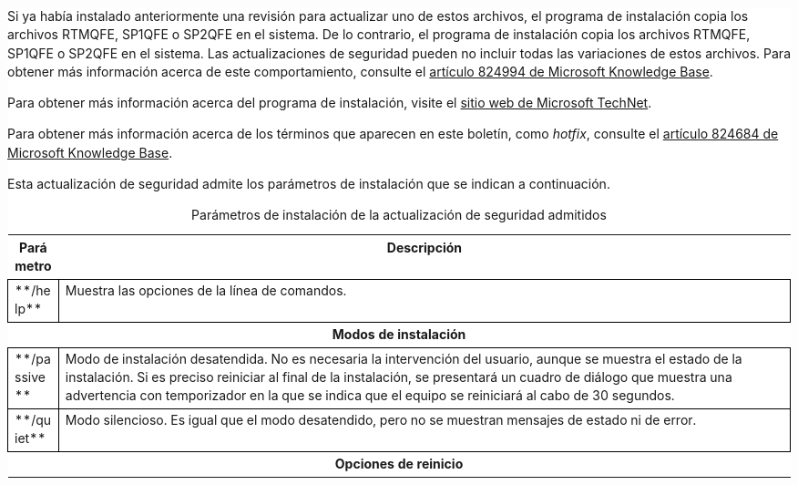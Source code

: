 Si ya había instalado anteriormente una revisión para actualizar uno de estos archivos, el programa de instalación copia los archivos RTMQFE, SP1QFE o SP2QFE en el sistema. De lo contrario, el programa de instalación copia los archivos RTMQFE, SP1QFE o SP2QFE en el sistema. Las actualizaciones de seguridad pueden no incluir todas las variaciones de estos archivos. Para obtener más información acerca de este comportamiento, consulte el [artículo 824994 de Microsoft Knowledge Base](http://support.microsoft.com/kb/824994).
  
Para obtener más información acerca del programa de instalación, visite el [sitio web de Microsoft TechNet](http://go.microsoft.com/fwlink/?linkid=38951).
  
Para obtener más información acerca de los términos que aparecen en este boletín, como *hotfix*, consulte el [artículo 824684 de Microsoft Knowledge Base](http://support.microsoft.com/kb/824684).
  
Esta actualización de seguridad admite los parámetros de instalación que se indican a continuación.
  
<table class="dataTable">  
<caption>  
Parámetros de instalación de la actualización de seguridad admitidos  
</caption>  
<tr class="thead">  
<th>  
Parámetro  
</th>  
<th>  
Descripción  
</th>  
</tr>  
<tr>
<td style="border:1px solid black;">
**/help**
</td>
<td style="border:1px solid black;">
Muestra las opciones de la línea de comandos.
</td>
</tr>
<tr>
<th colspan="2">
Modos de instalación
</th>
</tr>
<tr class="alternateRow">
<td style="border:1px solid black;">
**/passive**
</td>
<td style="border:1px solid black;">
Modo de instalación desatendida. No es necesaria la intervención del usuario, aunque se muestra el estado de la instalación. Si es preciso reiniciar al final de la instalación, se presentará un cuadro de diálogo que muestra una advertencia con temporizador en la que se indica que el equipo se reiniciará al cabo de 30 segundos.
</td>
</tr>
<tr>
<td style="border:1px solid black;">
**/quiet**
</td>
<td style="border:1px solid black;">
Modo silencioso. Es igual que el modo desatendido, pero no se muestran mensajes de estado ni de error.
</td>
</tr>
<tr>
<th colspan="2">
Opciones de reinicio
</th>
</tr>